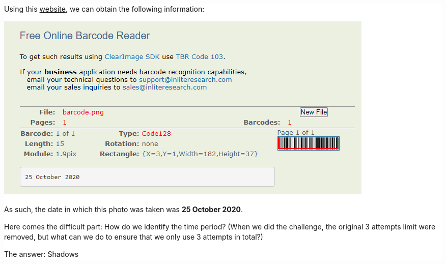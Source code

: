 Using this [website](https://online-barcode-reader.inliteresearch.com/), we can obtain the following information:

![barcodeinfo](barcodeinfo.png)

As such, the date in which this photo was taken was **25 October 2020**. 



Here comes the difficult part: How do we identify the time period? (When we did the challenge, the original 3 attempts limit were removed, but what can we do to ensure that we only use 3 attempts in total?)

The answer: Shadows
